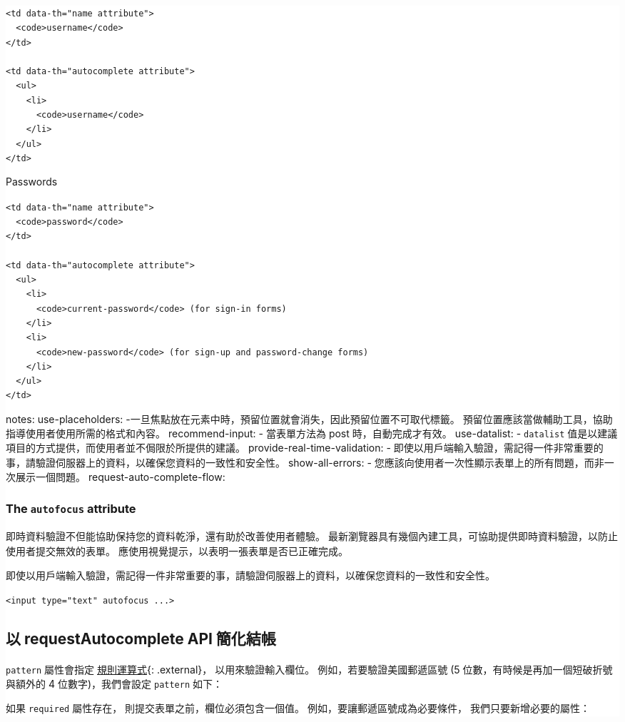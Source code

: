     <td data-th="name attribute">
      <code>username</code>
    </td>
    
    <td data-th="autocomplete attribute">
      <ul>
        <li>
          <code>username</code>
        </li>
      </ul>
    </td>
  </tr>
  
  <tr>
    <td data-th="Content type">
      Passwords
    </td>
    
    <td data-th="name attribute">
      <code>password</code>
    </td>
    
    <td data-th="autocomplete attribute">
      <ul>
        <li>
          <code>current-password</code> (for sign-in forms)
        </li>
        <li>
          <code>new-password</code> (for sign-up and password-change forms)
        </li>
      </ul>
    </td>
  </tr>
</table>

notes: use-placeholders: -一旦焦點放在元素中時，預留位置就會消失，因此預留位置不可取代標籤。 預留位置應該當做輔助工具，協助指導使用者使用所需的格式和內容。 recommend-input: - 當表單方法為 post 時，自動完成才有效。 use-datalist: - `datalist` 值是以建議項目的方式提供，而使用者並不侷限於所提供的建議。 provide-real-time-validation: - 即使以用戶端輸入驗證，需記得一件非常重要的事，請驗證伺服器上的資料，以確保您資料的一致性和安全性。 show-all-errors: - 您應該向使用者一次性顯示表單上的所有問題，而非一次展示一個問題。 request-auto-complete-flow:

### The `autofocus` attribute

即時資料驗證不但能協助保持您的資料乾淨，還有助於改善使用者體驗。 最新瀏覽器具有幾個內建工具，可協助提供即時資料驗證，以防止使用者提交無效的表單。 應使用視覺提示，以表明一張表單是否已正確完成。

即使以用戶端輸入驗證，需記得一件非常重要的事，請驗證伺服器上的資料，以確保您資料的一致性和安全性。

    <input type="text" autofocus ...>
    

## 以 requestAutocomplete API 簡化結帳

`pattern` 屬性會指定 [規則運算式](http://en.wikipedia.org/wiki/Regular_expression){: .external}， 以用來驗證輸入欄位。 例如，若要驗證美國郵遞區號 (5 位數，有時候是再加一個短破折號與額外的 4 位數字)，我們會設定 `pattern` 如下：

如果 `required` 屬性存在， 則提交表單之前，欄位必須包含一個值。 例如，要讓郵遞區號成為必要條件， 我們只要新增必要的屬性：
